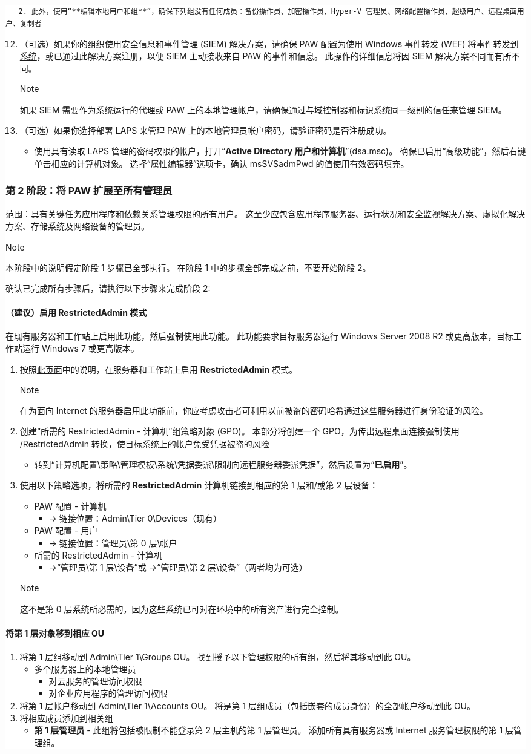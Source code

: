        2. 此外，使用“**编辑本地用户和组**”，确保下列组没有任何成员：备份操作员、加密操作员、Hyper-V 管理员、网络配置操作员、超级用户、远程桌面用户、复制者

12. （可选）如果你的组织使用安全信息和事件管理 (SIEM) 解决方案，请确保 PAW [配置为使用 Windows 事件转发 (WEF) 将事件转发到系统](/archive/blogs/jepayne/monitoring-what-matters-windows-event-forwarding-for-everyone-even-if-you-already-have-a-siem)，或已通过此解决方案注册，以便 SIEM 主动接收来自 PAW 的事件和信息。  此操作的详细信息将因 SIEM 解决方案不同而有所不同。

    > [!NOTE]
    > 如果 SIEM 需要作为系统运行的代理或 PAW 上的本地管理帐户，请确保通过与域控制器和标识系统同一级别的信任来管理 SIEM。

13. （可选）如果你选择部署 LAPS 来管理 PAW 上的本地管理员帐户密码，请验证密码是否注册成功。

    * 使用具有读取 LAPS 管理的密码权限的帐户，打开“**Active Directory 用户和计算机**”(dsa.msc)。  确保已启用“高级功能”，然后右键单击相应的计算机对象。  选择“属性编辑器”选项卡，确认 msSVSadmPwd 的值使用有效密码填充。

### <a name="phase-2-extend-paw-to-all-administrators"></a>第 2 阶段：将 PAW 扩展至所有管理员

范围：具有关键任务应用程序和依赖关系管理权限的所有用户。  这至少应包含应用程序服务器、运行状况和安全监视解决方案、虚拟化解决方案、存储系统及网络设备的管理员。

> [!NOTE]
> 本阶段中的说明假定阶段 1 步骤已全部执行。  在阶段 1 中的步骤全部完成之前，不要开始阶段 2。

确认已完成所有步骤后，请执行以下步骤来完成阶段 2:

#### <a name="recommended-enable-restrictedadmin-mode"></a>（建议）启用 **RestrictedAdmin** 模式

在现有服务器和工作站上启用此功能，然后强制使用此功能。 此功能要求目标服务器运行 Windows Server 2008 R2 或更高版本，目标工作站运行 Windows 7 或更高版本。

1. 按照[此页面](https://aka.ms/rdpra)中的说明，在服务器和工作站上启用 **RestrictedAdmin** 模式。

   > [!NOTE]
   > 在为面向 Internet 的服务器启用此功能前，你应考虑攻击者可利用以前被盗的密码哈希通过这些服务器进行身份验证的风险。

2. 创建“所需的 RestrictedAdmin - 计算机”组策略对象 (GPO)。 本部分将创建一个 GPO，为传出远程桌面连接强制使用 /RestrictedAdmin 转换，使目标系统上的帐户免受凭据被盗的风险
   * 转到“计算机配置\策略\管理模板\系统\凭据委派\限制向远程服务器委派凭据”，然后设置为“**已启用**”。
3. 使用以下策略选项，将所需的 **RestrictedAdmin** 计算机链接到相应的第 1 层和/或第 2 层设备：
   * PAW 配置 - 计算机
      * -> 链接位置：Admin\Tier 0\Devices（现有）
   * PAW 配置 - 用户
      * -> 链接位置：管理员\第 0 层\帐户
   * 所需的 RestrictedAdmin - 计算机
      * ->“管理员\第 1 层\设备”或 ->“管理员\第 2 层\设备”（两者均为可选）

   > [!NOTE]
   > 这不是第 0 层系统所必需的，因为这些系统已可对在环境中的所有资产进行完全控制。

#### <a name="move-tier-1-objects-to-the-appropriate-ous"></a>将第 1 层对象移到相应 OU

1. 将第 1 层组移动到 Admin\Tier 1\Groups OU。 找到授予以下管理权限的所有组，然后将其移动到此 OU。
   * 多个服务器上的本地管理员
      * 对云服务的管理访问权限
      * 对企业应用程序的管理访问权限
2. 将第 1 层帐户移动到 Admin\Tier 1\Accounts OU。 将是第 1 层组成员（包括嵌套的成员身份）的全部帐户移动到此 OU。
3. 将相应成员添加到相关组
   * **第 1 层管理员** - 此组将包括被限制不能登录第 2 层主机的第 1 层管理员。 添加所有具有服务器或 Internet 服务管理权限的第 1 层管理组。
